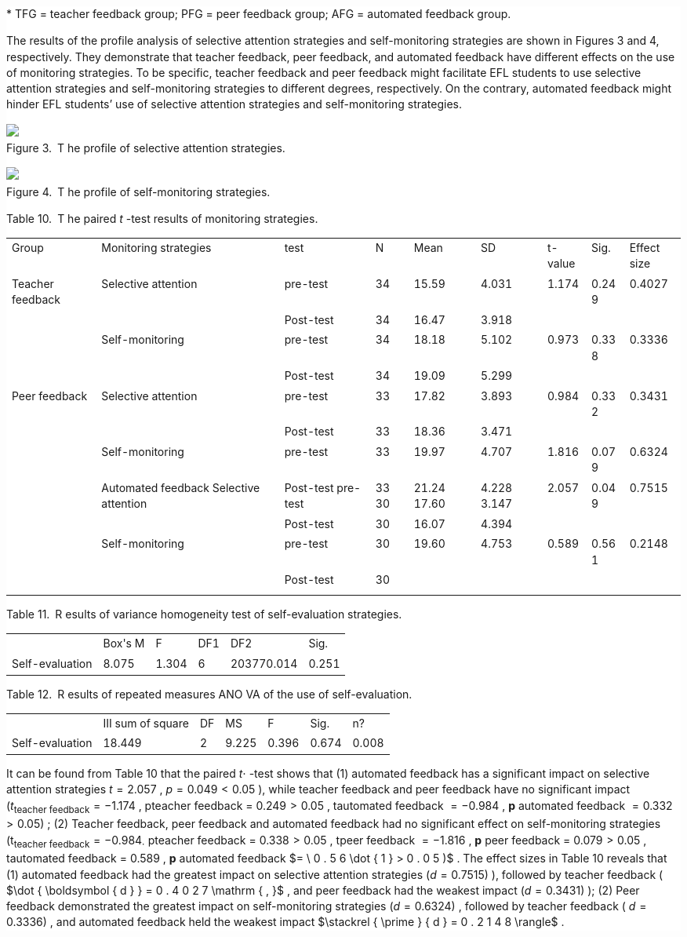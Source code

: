 \* TFG $=$ teacher feedback group; PFG $=$ peer feedback group; AFG $=$ automated feedback group.

The results of the profile analysis of selective attention strategies and self-monitoring strategies are shown in Figures 3 and 4, respectively. They demonstrate that teacher feedback, peer feedback, and automated feedback have different effects on the use of monitoring strategies. To be specific, teacher feedback and peer feedback might facilitate EFL students to use selective attention strategies and self-monitoring strategies to different degrees, respectively. On the contrary, automated feedback might hinder EFL students’ use of selective attention strategies and self-monitoring strategies.

![](img/76e7ac00350b9f75e71bd0ba50418c85c202f642ca79c565598017ac4f460521.jpg)  
Figure 3. T he profile of selective attention strategies.

![](img/394c62e59b82f3daafdb12aa3ff3cf656077fa8c6cc389bcdf3a2dac84221b0c.jpg)  
Figure 4. T he profile of self-monitoring strategies.

Table 10. T he paired $t$ -test results of monitoring strategies.   

<html><body><table><tr><td>Group</td><td>Monitoring strategies</td><td>test</td><td>N</td><td>Mean</td><td>SD</td><td>t-value</td><td>Sig.</td><td>Effect size</td></tr><tr><td rowspan="4">Teacher feedback</td><td>Selective attention</td><td>pre-test</td><td>34</td><td>15.59</td><td>4.031</td><td>1.174</td><td>0.249</td><td>0.4027</td></tr><tr><td></td><td>Post-test</td><td>34</td><td>16.47</td><td>3.918</td><td></td><td></td><td></td></tr><tr><td>Self-monitoring</td><td>pre-test</td><td>34</td><td>18.18</td><td>5.102</td><td>0.973</td><td>0.338</td><td>0.3336</td></tr><tr><td></td><td>Post-test</td><td>34</td><td>19.09</td><td>5.299</td><td></td><td></td><td></td></tr><tr><td rowspan="4">Peer feedback</td><td>Selective attention</td><td>pre-test</td><td>33</td><td>17.82</td><td>3.893</td><td>0.984</td><td>0.332</td><td>0.3431</td></tr><tr><td></td><td>Post-test</td><td>33</td><td>18.36</td><td>3.471</td><td></td><td></td><td></td></tr><tr><td>Self-monitoring</td><td>pre-test</td><td>33</td><td>19.97</td><td>4.707</td><td>1.816</td><td>0.079</td><td>0.6324</td></tr><tr><td>Automated feedback Selective attention</td><td>Post-test pre-test</td><td>33 30</td><td>21.24 17.60</td><td>4.228 3.147</td><td>2.057</td><td>0.049</td><td>0.7515</td></tr><tr><td rowspan="4"></td><td></td><td>Post-test</td><td>30</td><td>16.07</td><td>4.394</td><td></td><td></td><td></td></tr><tr><td>Self-monitoring</td><td>pre-test</td><td>30</td><td>19.60</td><td>4.753</td><td>0.589</td><td>0.561</td><td>0.2148</td></tr><tr><td></td><td>Post-test</td><td>30</td><td></td><td></td><td></td><td></td><td></td></tr><tr><td></td><td></td><td></td><td></td><td></td><td></td><td></td><td></td></tr></table></body></html>

Table 11. R esults of variance homogeneity test of self-evaluation strategies.   

<html><body><table><tr><td></td><td>Box&#x27;s M</td><td>F</td><td>DF1</td><td>DF2</td><td>Sig.</td></tr><tr><td>Self-evaluation</td><td>8.075</td><td>1.304</td><td>6</td><td>203770.014</td><td>0.251</td></tr></table></body></html>

Table 12. R esults of repeated measures ANO VA of the use of self-evaluation.   

<html><body><table><tr><td></td><td>III sum of square</td><td>DF</td><td>MS</td><td>F</td><td>Sig.</td><td>n?</td></tr><tr><td>Self-evaluation</td><td>18.449</td><td>2</td><td>9.225</td><td>0.396</td><td>0.674</td><td>0.008</td></tr></table></body></html>

It can be found from Table 10 that the paired $t { \cdot }$ -test shows that (1) automated feedback has a significant impact on selective attention strategies $t = 2 . 0 5 7$ , $p = 0 . 0 4 9 < 0 . 0 5$ ), while teacher feedback and peer feedback have no significant impact $( t _ { \mathrm { t e a c h e r ~ f e e d b a c k } } = - 1 . 1 7 4$ , pteacher feedback $=$ $0 . 2 4 9 > 0 . 0 5$ , tautomated feedback $= - 0 . 9 8 4$ , $\boldsymbol { p }$ automated feedback $= 0 . 3 3 2 > 0 . 0 5 )$ ; (2) Teacher feedback, peer feedback and automated feedback had no significant effect on self-monitoring strategies $( \mathrm { t } _ { \mathrm { t e a c h e r ~ f e e d b a c k } } = - 0 . 9 8 4 _ { \cdot }$ pteacher feedback $= \ 0 . 3 3 8 > 0 . 0 5$ , tpeer feedback $= - 1 . 8 1 6$ , $\boldsymbol { p }$ peer feedback $= \ 0 . 0 7 9 > 0 . 0 5$ , tautomated feedback $= \ 0 . 5 8 9$ , $\boldsymbol { p }$ automated feedback $= \ 0 . 5 6 \dot { 1 } > 0 . 0 5 )$ . The effect sizes in Table 10 reveals that (1) automated feedback had the greatest impact on selective attention strategies $\scriptstyle ( d = 0 . 7 5 1 5 )$ ), followed by teacher feedback ( $\dot { \boldsymbol { d } } = 0 . 4 0 2 7 \mathrm { , }$ , and peer feedback had the weakest impact $\left( d = 0 . 3 4 3 1 \right)$ ); (2) Peer feedback demonstrated the greatest impact on self-monitoring strategies $\left( d = 0 . 6 3 2 4 \right)$ , followed by teacher feedback ( $\left. d = 0 . 3 3 3 6 \right)$ , and automated feedback held the weakest impact $\stackrel { \prime } { d } = 0 . 2 1 4 8 \rangle$ .
